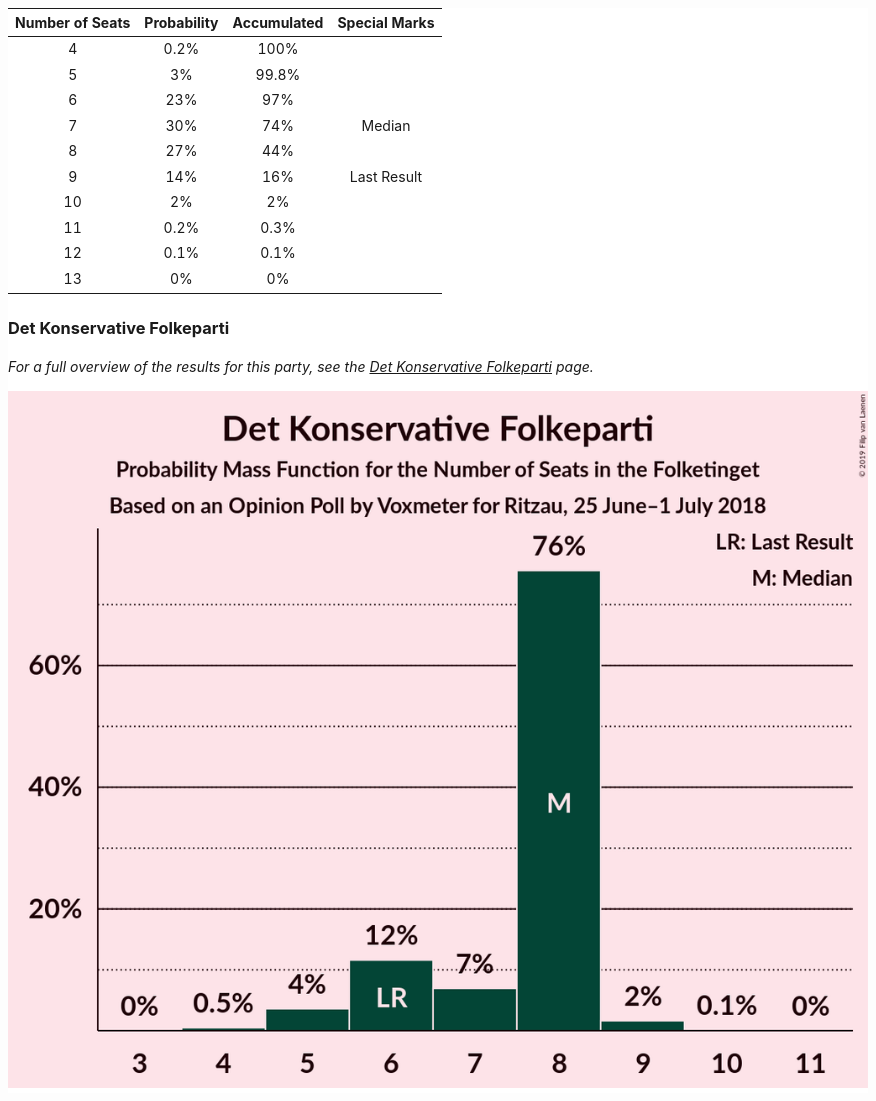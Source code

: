 | Number of Seats | Probability | Accumulated | Special Marks |
|:---------------:|:-----------:|:-----------:|:-------------:|
| 4 | 0.2% | 100% |  |
| 5 | 3% | 99.8% |  |
| 6 | 23% | 97% |  |
| 7 | 30% | 74% | Median |
| 8 | 27% | 44% |  |
| 9 | 14% | 16% | Last Result |
| 10 | 2% | 2% |  |
| 11 | 0.2% | 0.3% |  |
| 12 | 0.1% | 0.1% |  |
| 13 | 0% | 0% |  |

### Det Konservative Folkeparti

*For a full overview of the results for this party, see the [Det Konservative Folkeparti](party-detkonservativefolkeparti.html) page.*

![Graph with seats probability mass function not yet produced](2018-07-01-Voxmeter-seats-pmf-detkonservativefolkeparti.png "Seats Probability Mass Function")

